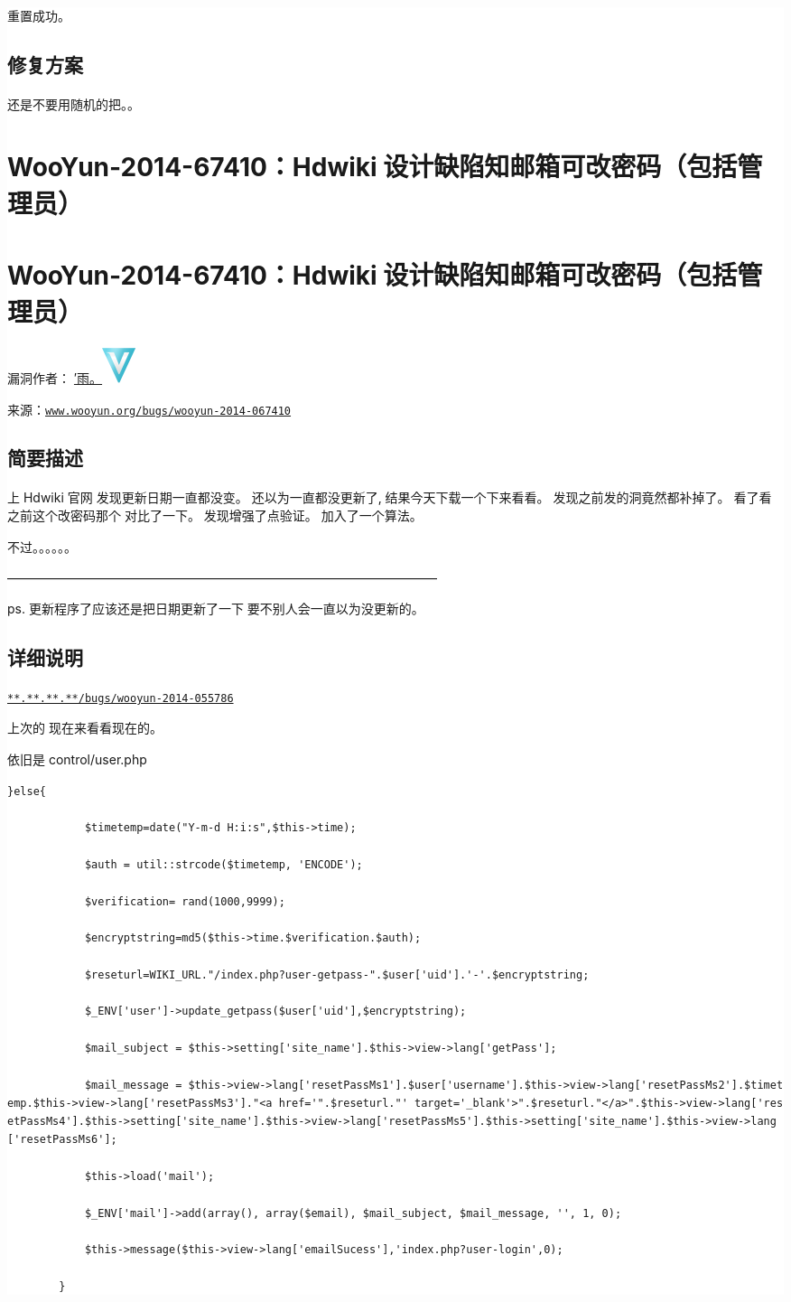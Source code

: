 重置成功。

## 修复方案

还是不要用随机的把。。

# WooYun-2014-67410：Hdwiki 设计缺陷知邮箱可改密码（包括管理员）

# WooYun-2014-67410：Hdwiki 设计缺陷知邮箱可改密码（包括管理员）

漏洞作者： [′雨。](http://www.wooyun.org/whitehats/′雨。)![认证白帽子](img/v.png)

来源：[`www.wooyun.org/bugs/wooyun-2014-067410`](http://www.wooyun.org/bugs/wooyun-2014-067410)

## 简要描述

上 Hdwiki 官网 发现更新日期一直都没变。 还以为一直都没更新了, 结果今天下载一个下来看看。 发现之前发的洞竟然都补掉了。 看了看之前这个改密码那个 对比了一下。 发现增强了点验证。 加入了一个算法。

不过。。。。。。

——————————————————————————————————

ps. 更新程序了应该还是把日期更新了一下 要不别人会一直以为没更新的。

## 详细说明

[`**.**.**.**/bugs/wooyun-2014-055786`](http://**.**.**.**/bugs/wooyun-2014-055786)

上次的 现在来看看现在的。

依旧是 control/user.php

```
}else{

            $timetemp=date("Y-m-d H:i:s",$this->time);

            $auth = util::strcode($timetemp, 'ENCODE');

            $verification= rand(1000,9999);

            $encryptstring=md5($this->time.$verification.$auth);

            $reseturl=WIKI_URL."/index.php?user-getpass-".$user['uid'].'-'.$encryptstring;

            $_ENV['user']->update_getpass($user['uid'],$encryptstring);

            $mail_subject = $this->setting['site_name'].$this->view->lang['getPass'];

            $mail_message = $this->view->lang['resetPassMs1'].$user['username'].$this->view->lang['resetPassMs2'].$timetemp.$this->view->lang['resetPassMs3']."<a href='".$reseturl."' target='_blank'>".$reseturl."</a>".$this->view->lang['resetPassMs4'].$this->setting['site_name'].$this->view->lang['resetPassMs5'].$this->setting['site_name'].$this->view->lang['resetPassMs6'];

            $this->load('mail');

            $_ENV['mail']->add(array(), array($email), $mail_subject, $mail_message, '', 1, 0);

            $this->message($this->view->lang['emailSucess'],'index.php?user-login',0);

        }
```